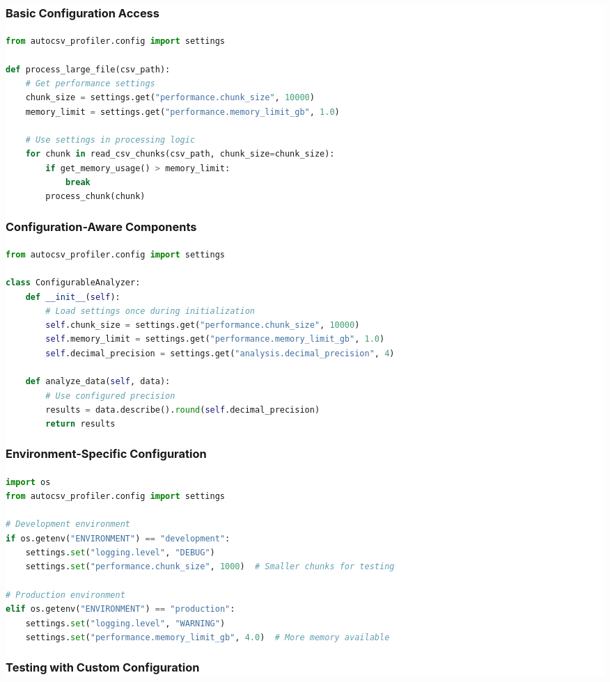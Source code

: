 ### Basic Configuration Access

```python
from autocsv_profiler.config import settings

def process_large_file(csv_path):
    # Get performance settings
    chunk_size = settings.get("performance.chunk_size", 10000)
    memory_limit = settings.get("performance.memory_limit_gb", 1.0)

    # Use settings in processing logic
    for chunk in read_csv_chunks(csv_path, chunk_size=chunk_size):
        if get_memory_usage() > memory_limit:
            break
        process_chunk(chunk)
```

### Configuration-Aware Components

```python
from autocsv_profiler.config import settings

class ConfigurableAnalyzer:
    def __init__(self):
        # Load settings once during initialization
        self.chunk_size = settings.get("performance.chunk_size", 10000)
        self.memory_limit = settings.get("performance.memory_limit_gb", 1.0)
        self.decimal_precision = settings.get("analysis.decimal_precision", 4)

    def analyze_data(self, data):
        # Use configured precision
        results = data.describe().round(self.decimal_precision)
        return results
```

### Environment-Specific Configuration

```python
import os
from autocsv_profiler.config import settings

# Development environment
if os.getenv("ENVIRONMENT") == "development":
    settings.set("logging.level", "DEBUG")
    settings.set("performance.chunk_size", 1000)  # Smaller chunks for testing

# Production environment
elif os.getenv("ENVIRONMENT") == "production":
    settings.set("logging.level", "WARNING")
    settings.set("performance.memory_limit_gb", 4.0)  # More memory available
```

### Testing with Custom Configuration
